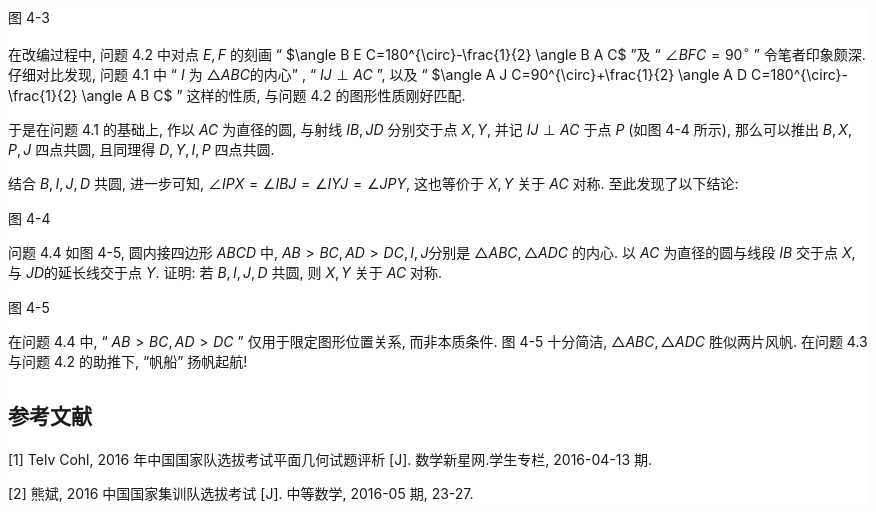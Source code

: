 

图 4-3

在改编过程中, 问题 4.2 中对点 $E, F$ 的刻画 “ $\angle B E C=180^{\circ}-\frac{1}{2} \angle B A C$ ”及 “ $\angle B F C=90^{\circ}$ ” 令笔者印象颇深. 仔细对比发现, 问题 4.1 中 “ $I$ 为 $\triangle A B C$的内心” , “ $I J \perp A C$ ”, 以及 “ $\angle A J C=90^{\circ}+\frac{1}{2} \angle A D C=180^{\circ}-\frac{1}{2} \angle A B C$ ” 这样的性质, 与问题 4.2 的图形性质刚好匹配.

于是在问题 4.1 的基础上, 作以 $A C$ 为直径的圆, 与射线 $I B, J D$ 分别交于点 $X, Y$, 并记 $I J \perp A C$ 于点 $P$ (如图 4-4 所示), 那么可以推出 $B, X, P, J$ 四点共圆, 且同理得 $D, Y, I, P$ 四点共圆.

结合 $B, I, J, D$ 共圆, 进一步可知, $\angle I P X=\angle I B J=\angle I Y J=\angle J P Y$, 这也等价于 $X, Y$ 关于 $A C$ 对称. 至此发现了以下结论:



图 4-4

问题 4.4 如图 4-5, 圆内接四边形 $A B C D$ 中, $A B>B C, A D>D C, I, J$分别是 $\triangle A B C, \triangle A D C$ 的内心. 以 $A C$ 为直径的圆与线段 $I B$ 交于点 $X$, 与 $J D$的延长线交于点 $Y$. 证明: 若 $B, I, J, D$ 共圆, 则 $X, Y$ 关于 $A C$ 对称.



图 4-5

在问题 4.4 中, “ $A B>B C, A D>D C$ ” 仅用于限定图形位置关系, 而非本质条件. 图 4-5 十分简洁, $\triangle A B C, \triangle A D C$ 胜似两片风帆. 在问题 4.3 与问题 4.2 的助推下, “帆船” 扬帆起航!

## 参考文献

[1] Telv Cohl, 2016 年中国国家队选拔考试平面几何试题评析 [J]. 数学新星网.学生专栏, 2016-04-13 期.

[2] 熊斌, 2016 中国国家集训队选拔考试 [J]. 中等数学, 2016-05 期, 23-27.

